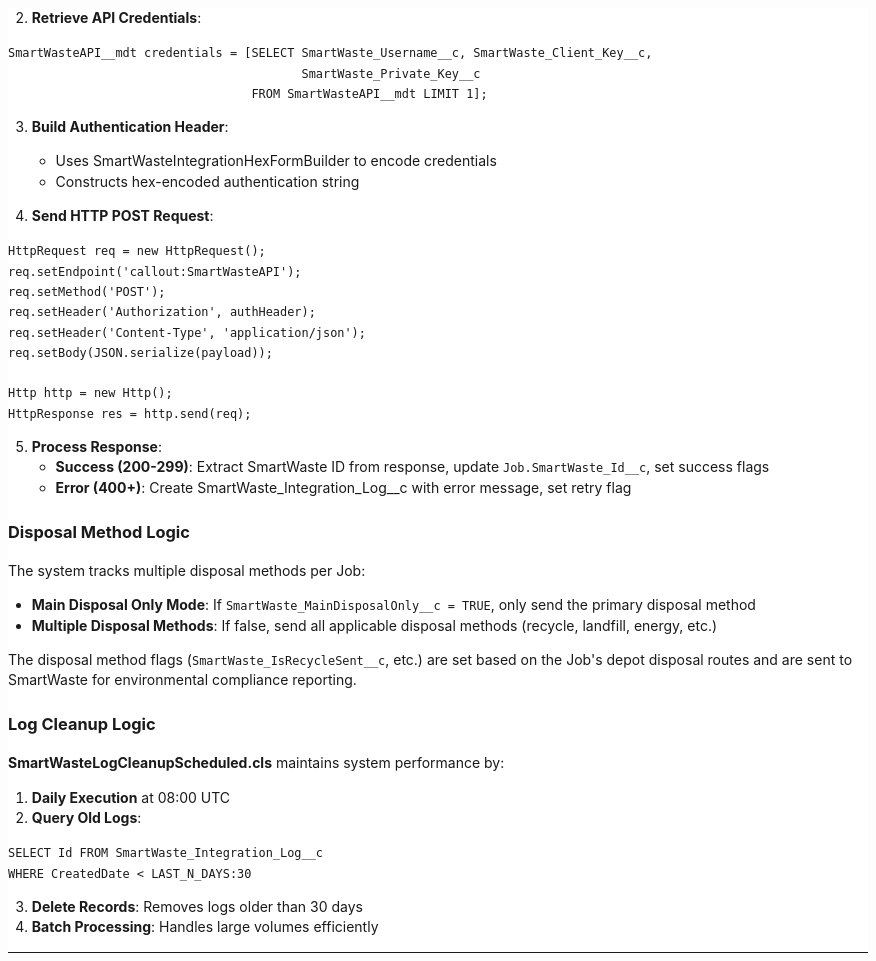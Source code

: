 2. **Retrieve API Credentials**:
```apex
SmartWasteAPI__mdt credentials = [SELECT SmartWaste_Username__c, SmartWaste_Client_Key__c,
                                         SmartWaste_Private_Key__c
                                  FROM SmartWasteAPI__mdt LIMIT 1];
```

3. **Build Authentication Header**:
   - Uses SmartWasteIntegrationHexFormBuilder to encode credentials
   - Constructs hex-encoded authentication string

4. **Send HTTP POST Request**:
```apex
HttpRequest req = new HttpRequest();
req.setEndpoint('callout:SmartWasteAPI');
req.setMethod('POST');
req.setHeader('Authorization', authHeader);
req.setHeader('Content-Type', 'application/json');
req.setBody(JSON.serialize(payload));

Http http = new Http();
HttpResponse res = http.send(req);
```

5. **Process Response**:
   - **Success (200-299)**: Extract SmartWaste ID from response, update `Job.SmartWaste_Id__c`, set success flags
   - **Error (400+)**: Create SmartWaste_Integration_Log__c with error message, set retry flag

### Disposal Method Logic

The system tracks multiple disposal methods per Job:

- **Main Disposal Only Mode**: If `SmartWaste_MainDisposalOnly__c = TRUE`, only send the primary disposal method
- **Multiple Disposal Methods**: If false, send all applicable disposal methods (recycle, landfill, energy, etc.)

The disposal method flags (`SmartWaste_IsRecycleSent__c`, etc.) are set based on the Job's depot disposal routes and are sent to SmartWaste for environmental compliance reporting.

### Log Cleanup Logic

**SmartWasteLogCleanupScheduled.cls** maintains system performance by:

1. **Daily Execution** at 08:00 UTC
2. **Query Old Logs**:
```apex
SELECT Id FROM SmartWaste_Integration_Log__c
WHERE CreatedDate < LAST_N_DAYS:30
```
3. **Delete Records**: Removes logs older than 30 days
4. **Batch Processing**: Handles large volumes efficiently

---
